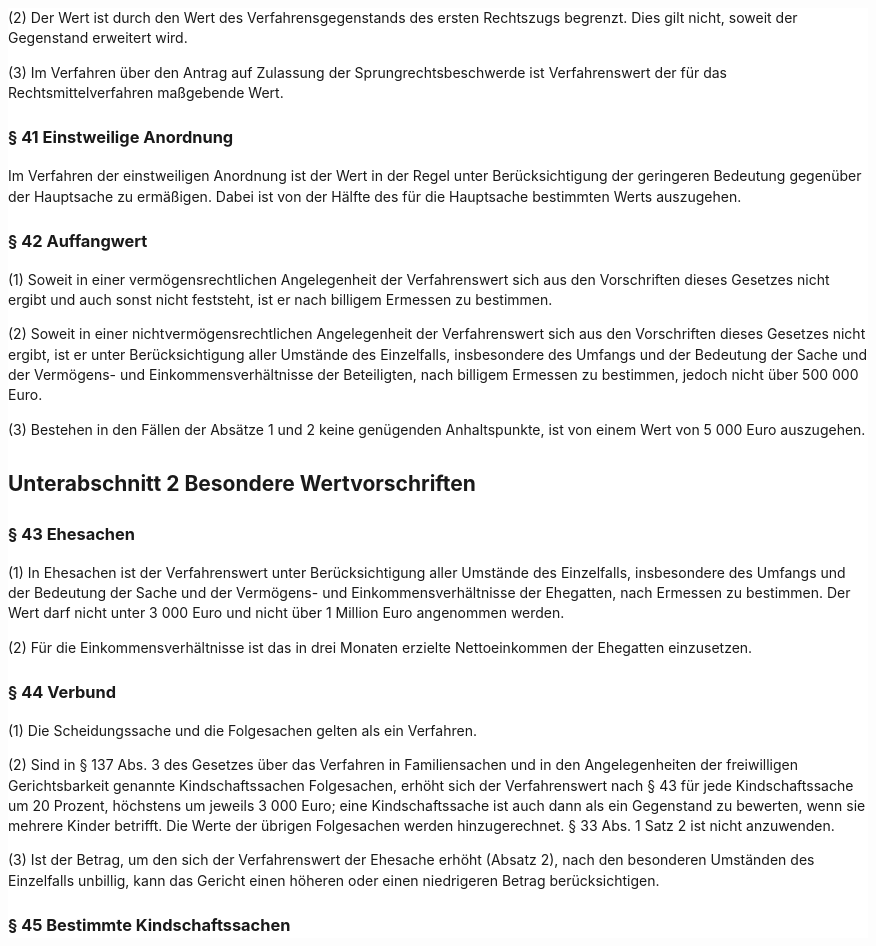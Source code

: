(2) Der Wert ist durch den Wert des Verfahrensgegenstands des ersten Rechtszugs begrenzt. Dies gilt nicht, soweit der Gegenstand erweitert wird.

(3) Im Verfahren über den Antrag auf Zulassung der Sprungrechtsbeschwerde ist Verfahrenswert der für das Rechtsmittelverfahren maßgebende Wert.

### § 41 Einstweilige Anordnung

Im Verfahren der einstweiligen Anordnung ist der Wert in der Regel unter Berücksichtigung der geringeren Bedeutung gegenüber der Hauptsache zu ermäßigen. Dabei ist von der Hälfte des für die Hauptsache bestimmten Werts auszugehen.

### § 42 Auffangwert

(1) Soweit in einer vermögensrechtlichen Angelegenheit der Verfahrenswert sich aus den Vorschriften dieses Gesetzes nicht ergibt und auch sonst nicht feststeht, ist er nach billigem Ermessen zu bestimmen.

(2) Soweit in einer nichtvermögensrechtlichen Angelegenheit der Verfahrenswert sich aus den Vorschriften dieses Gesetzes nicht ergibt, ist er unter Berücksichtigung aller Umstände des Einzelfalls, insbesondere des Umfangs und der Bedeutung der Sache und der Vermögens- und Einkommensverhältnisse der Beteiligten, nach billigem Ermessen zu bestimmen, jedoch nicht über 500 000 Euro.

(3) Bestehen in den Fällen der Absätze 1 und 2 keine genügenden Anhaltspunkte, ist von einem Wert von 5 000 Euro auszugehen.

Unterabschnitt 2 Besondere Wertvorschriften
-------------------------------------------

### 

### § 43 Ehesachen

(1) In Ehesachen ist der Verfahrenswert unter Berücksichtigung aller Umstände des Einzelfalls, insbesondere des Umfangs und der Bedeutung der Sache und der Vermögens- und Einkommensverhältnisse der Ehegatten, nach Ermessen zu bestimmen. Der Wert darf nicht unter 3 000 Euro und nicht über 1 Million Euro angenommen werden.

(2) Für die Einkommensverhältnisse ist das in drei Monaten erzielte Nettoeinkommen der Ehegatten einzusetzen.

### § 44 Verbund

(1) Die Scheidungssache und die Folgesachen gelten als ein Verfahren.

(2) Sind in § 137 Abs. 3 des Gesetzes über das Verfahren in Familiensachen und in den Angelegenheiten der freiwilligen Gerichtsbarkeit genannte Kindschaftssachen Folgesachen, erhöht sich der Verfahrenswert nach § 43 für jede Kindschaftssache um 20 Prozent, höchstens um jeweils 3 000 Euro; eine Kindschaftssache ist auch dann als ein Gegenstand zu bewerten, wenn sie mehrere Kinder betrifft. Die Werte der übrigen Folgesachen werden hinzugerechnet. § 33 Abs. 1 Satz 2 ist nicht anzuwenden.

(3) Ist der Betrag, um den sich der Verfahrenswert der Ehesache erhöht (Absatz 2), nach den besonderen Umständen des Einzelfalls unbillig, kann das Gericht einen höheren oder einen niedrigeren Betrag berücksichtigen.

### § 45 Bestimmte Kindschaftssachen
